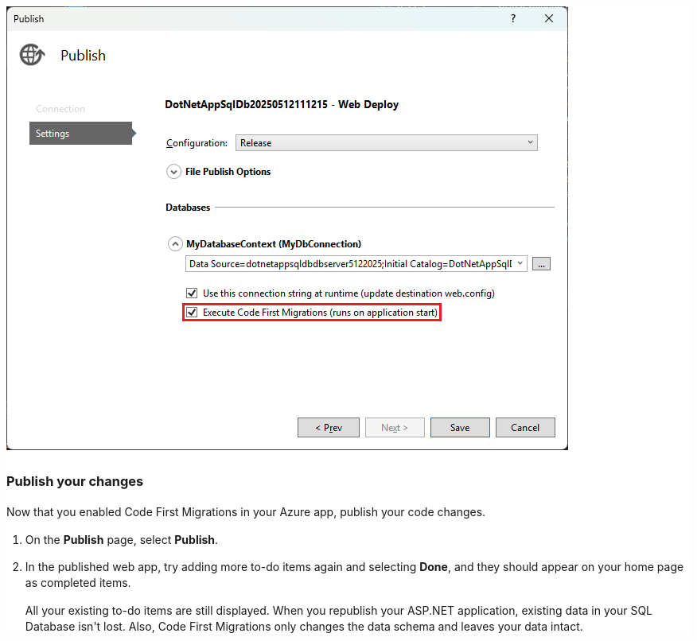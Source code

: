    ![Screenshot that shows Enable Code First Migrations in Azure app.](./media/app-service-web-tutorial-dotnet-sqldatabase/enable-migrations.png)

### Publish your changes

Now that you enabled Code First Migrations in your Azure app, publish your code changes.

1. On the **Publish** page, select **Publish**.

1. In the published web app, try adding more to-do items again and selecting **Done**, and they should appear on your home page as completed items.

   All your existing to-do items are still displayed. When you republish your ASP.NET application, existing data in your SQL Database isn't lost. Also, Code First Migrations only changes the data schema and leaves your data intact.
